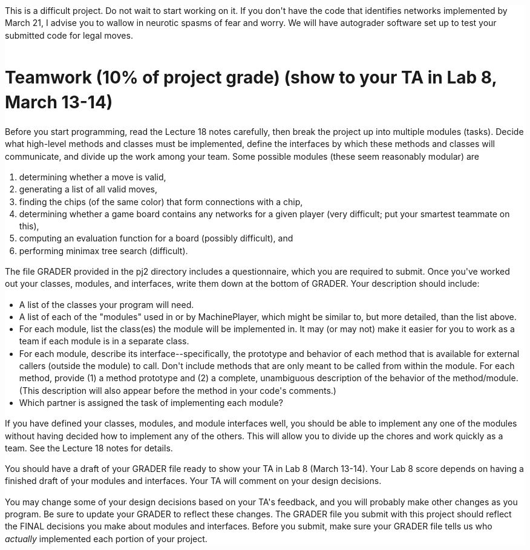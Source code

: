 This is a difficult project.  Do not wait to start working on it.  If you don't
have the code that identifies networks implemented by March 21, I advise you
to wallow in neurotic spasms of fear and worry.  We will have autograder
software set up to test your submitted code for legal moves.

Teamwork (10% of project grade) (show to your TA in Lab 8, March 13-14)
========
Before you start programming, read the Lecture 18 notes carefully, then break
the project up into multiple modules (tasks).  Decide what high-level methods
and classes must be implemented, define the interfaces by which these methods
and classes will communicate, and divide up the work among your team.  Some
possible modules (these seem reasonably modular) are
  1)  determining whether a move is valid,
  2)  generating a list of all valid moves,
  3)  finding the chips (of the same color) that form connections with a chip,
  4)  determining whether a game board contains any networks for a given
      player (very difficult; put your smartest teammate on this),
  5)  computing an evaluation function for a board (possibly difficult), and
  6)  performing minimax tree search (difficult).

The file GRADER provided in the pj2 directory includes a questionnaire, which
you are required to submit.  Once you've worked out your classes, modules, and
interfaces, write them down at the bottom of GRADER.  Your description should
include:
  -  A list of the classes your program will need.
  -  A list of each of the "modules" used in or by MachinePlayer, which might
     be similar to, but more detailed, than the list above.
  -  For each module, list the class(es) the module will be implemented in.
     It may (or may not) make it easier for you to work as a team if each
     module is in a separate class.
  -  For each module, describe its interface--specifically, the prototype and
     behavior of each method that is available for external callers (outside
     the module) to call.  Don't include methods that are only meant to be
     called from within the module.  For each method, provide (1) a method
     prototype and (2) a complete, unambiguous description of the behavior of
     the method/module.  (This description will also appear before the method
     in your code's comments.)
  -  Which partner is assigned the task of implementing each module?

If you have defined your classes, modules, and module interfaces well, you
should be able to implement any one of the modules without having decided how
to implement any of the others.  This will allow you to divide up the chores
and work quickly as a team.  See the Lecture 18 notes for details.

You should have a draft of your GRADER file ready to show your TA in Lab 8
(March 13-14).  Your Lab 8 score depends on having a finished draft of your
modules and interfaces.  Your TA will comment on your design decisions.

You may change some of your design decisions based on your TA's feedback, and
you will probably make other changes as you program.  Be sure to update your
GRADER to reflect these changes.  The GRADER file you submit with this project
should reflect the FINAL decisions you make about modules and interfaces.
Before you submit, make sure your GRADER file tells us who _actually_
implemented each portion of your project.
